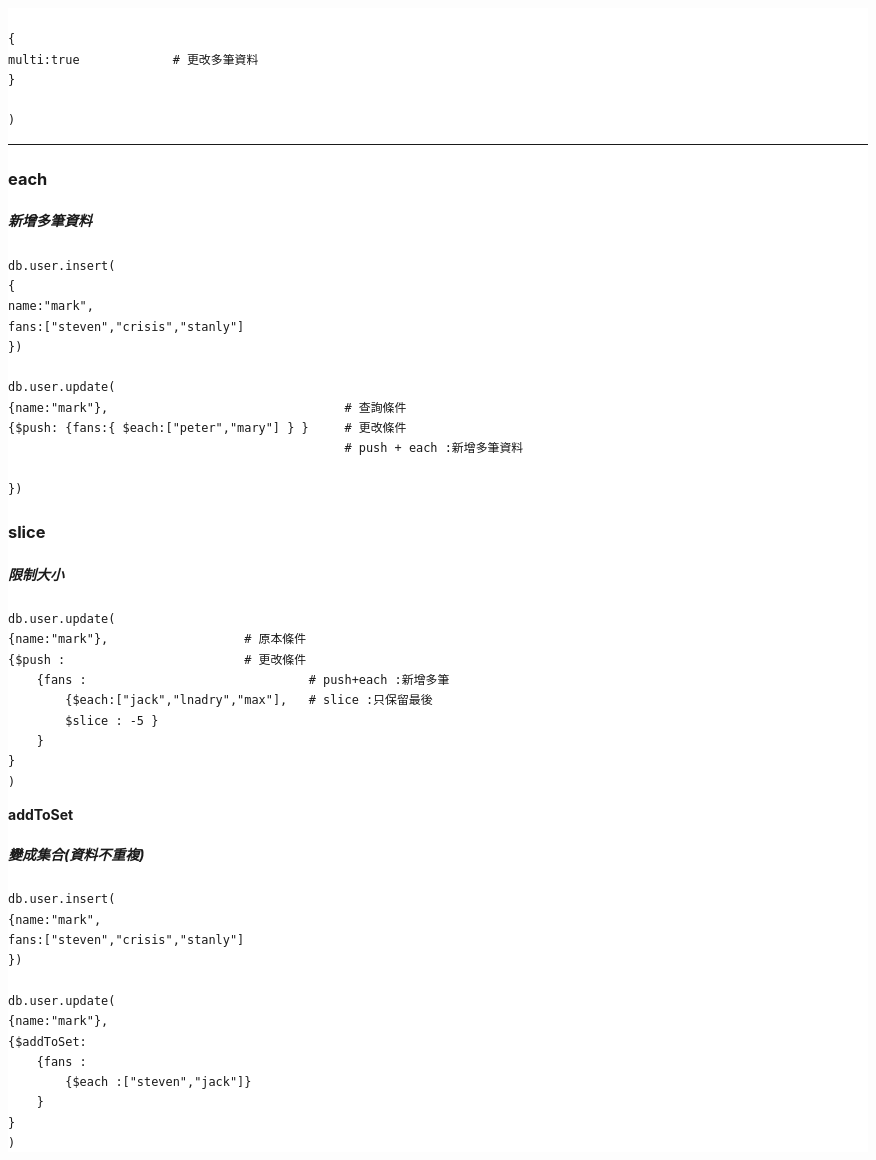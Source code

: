 ```javascript=

{
multi:true             # 更改多筆資料
}

)
```
---
### each
##### 新增多筆資料
```javascript=
db.user.insert(
{
name:"mark", 
fans:["steven","crisis","stanly"]
})

db.user.update(
{name:"mark"},                                 # 查詢條件
{$push: {fans:{ $each:["peter","mary"] } }     # 更改條件
                                               # push + each :新增多筆資料
                                               
})
```

### slice
##### 限制大小 
```javascript=
db.user.update(
{name:"mark"},                   # 原本條件
{$push :                         # 更改條件  
    {fans :                               # push+each :新增多筆
        {$each:["jack","lnadry","max"],   # slice :只保留最後
        $slice : -5 }
    }
}       
)
```
**addToSet**
##### 變成集合(資料不重複)

```javascript=
db.user.insert(
{name:"mark",
fans:["steven","crisis","stanly"]
})

db.user.update(
{name:"mark"},
{$addToSet: 
    {fans :
        {$each :["steven","jack"]}
    }
}
)
```
